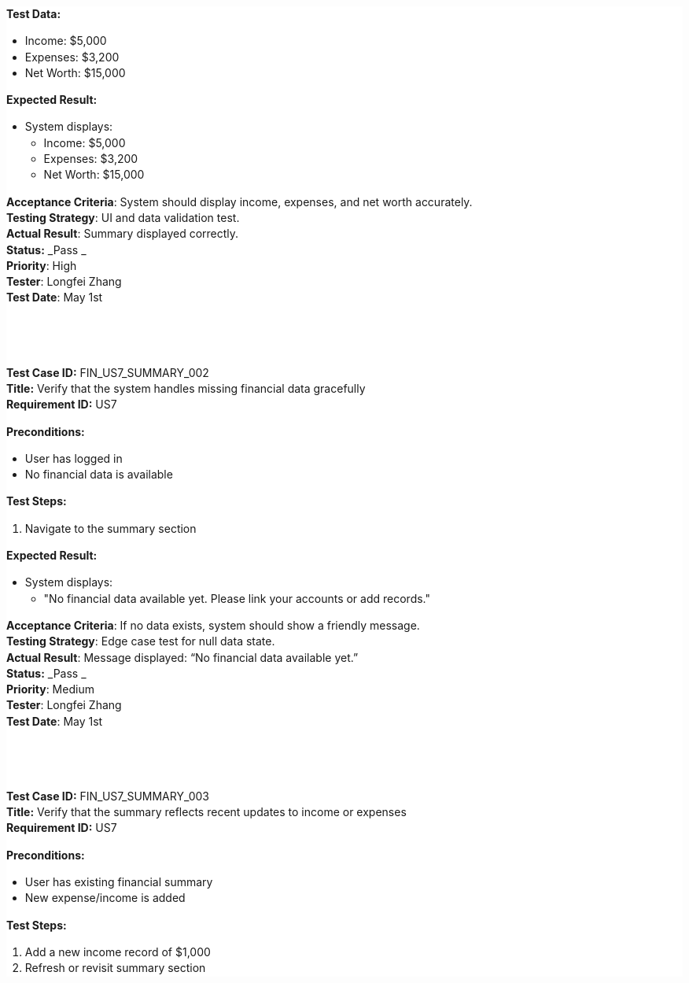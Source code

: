 **Test Data:**  
- Income: $5,000  
- Expenses: $3,200  
- Net Worth: $15,000  

**Expected Result:**  
- System displays:  
  - Income: $5,000  
  - Expenses: $3,200  
  - Net Worth: $15,000  

**Acceptance Criteria**: System should display income, expenses, and net worth accurately.  
**Testing Strategy**: UI and data validation test.  
**Actual Result**: Summary displayed correctly.  
**Status:** _Pass _  
**Priority**: High  
**Tester**: Longfei Zhang  
**Test Date**: May 1st  

<br><br>  
**Test Case ID:** FIN_US7_SUMMARY_002  
**Title:** Verify that the system handles missing financial data gracefully  
**Requirement ID:** US7  

**Preconditions:**  
- User has logged in  
- No financial data is available  

**Test Steps:**  
1. Navigate to the summary section  

**Expected Result:**  
- System displays:  
  - "No financial data available yet. Please link your accounts or add records."  

**Acceptance Criteria**: If no data exists, system should show a friendly message.  
**Testing Strategy**: Edge case test for null data state.  
**Actual Result**: Message displayed: “No financial data available yet.”  
**Status:** _Pass _  
**Priority**: Medium  
**Tester**: Longfei Zhang  
**Test Date**: May 1st  

<br><br>  
**Test Case ID:** FIN_US7_SUMMARY_003  
**Title:** Verify that the summary reflects recent updates to income or expenses  
**Requirement ID:** US7  

**Preconditions:**  
- User has existing financial summary  
- New expense/income is added  

**Test Steps:**  
1. Add a new income record of $1,000  
2. Refresh or revisit summary section  
